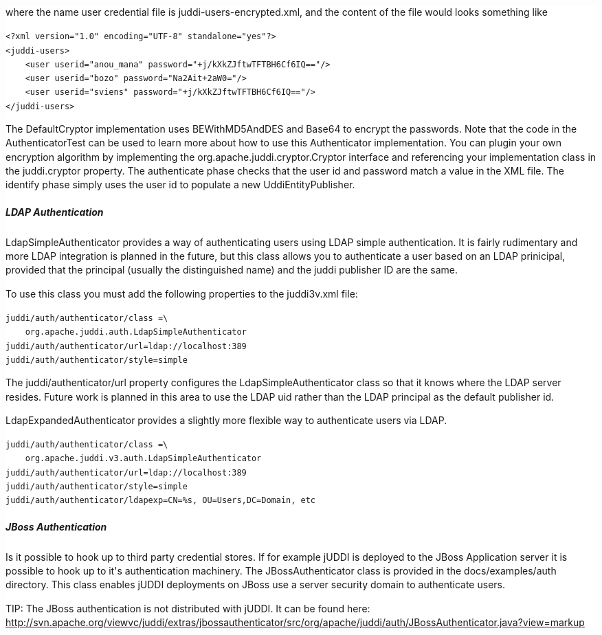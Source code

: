 where the name user credential file is juddi-users-encrypted.xml, and the content of the file would looks something like

````
<?xml version="1.0" encoding="UTF-8" standalone="yes"?>
<juddi-users>
    <user userid="anou_mana" password="+j/kXkZJftwTFTBH6Cf6IQ=="/>
    <user userid="bozo" password="Na2Ait+2aW0="/>
    <user userid="sviens" password="+j/kXkZJftwTFTBH6Cf6IQ=="/>
</juddi-users>
````

The DefaultCryptor implementation uses BEWithMD5AndDES and Base64 to encrypt the passwords. Note that the code in the AuthenticatorTest can be used to learn more about how to use this Authenticator implementation. You can plugin your own encryption algorithm by implementing the org.apache.juddi.cryptor.Cryptor interface and referencing your implementation class in the juddi.cryptor property.
The authenticate phase checks that the user id and password match a value in the XML file. The identify phase simply uses the user id to populate a new UddiEntityPublisher.


##### LDAP Authentication

LdapSimpleAuthenticator provides a way of authenticating users using LDAP simple authentication. It is fairly rudimentary and more LDAP integration is planned in the future, but this class allows you to authenticate a user based on an LDAP prinicipal, provided that the principal (usually the distinguished name) and the juddi publisher ID are the same. 

To use this class you must add the following properties to the juddi3v.xml file:

````
juddi/auth/authenticator/class =\
    org.apache.juddi.auth.LdapSimpleAuthenticator
juddi/auth/authenticator/url=ldap://localhost:389
juddi/auth/authenticator/style=simple
````

The juddi/authenticator/url property configures the LdapSimpleAuthenticator class so that it knows where the LDAP server resides. Future work is planned in this area to use the LDAP uid rather than the LDAP principal as the default publisher id.

LdapExpandedAuthenticator provides a slightly more flexible way to authenticate users via LDAP.

````
juddi/auth/authenticator/class =\
    org.apache.juddi.v3.auth.LdapSimpleAuthenticator
juddi/auth/authenticator/url=ldap://localhost:389
juddi/auth/authenticator/style=simple
juddi/auth/authenticator/ldapexp=CN=%s, OU=Users,DC=Domain, etc
````

##### JBoss Authentication

Is it possible to hook up to third party credential stores. If for example jUDDI is deployed to the JBoss Application server it is possible to hook up to it's authentication machinery. The JBossAuthenticator class is provided in the docs/examples/auth directory. This class enables jUDDI deployments on JBoss use a server security domain to authenticate users.

TIP: The JBoss authentication is not distributed with jUDDI. It can be found here: http://svn.apache.org/viewvc/juddi/extras/jbossauthenticator/src/org/apache/juddi/auth/JBossAuthenticator.java?view=markup
